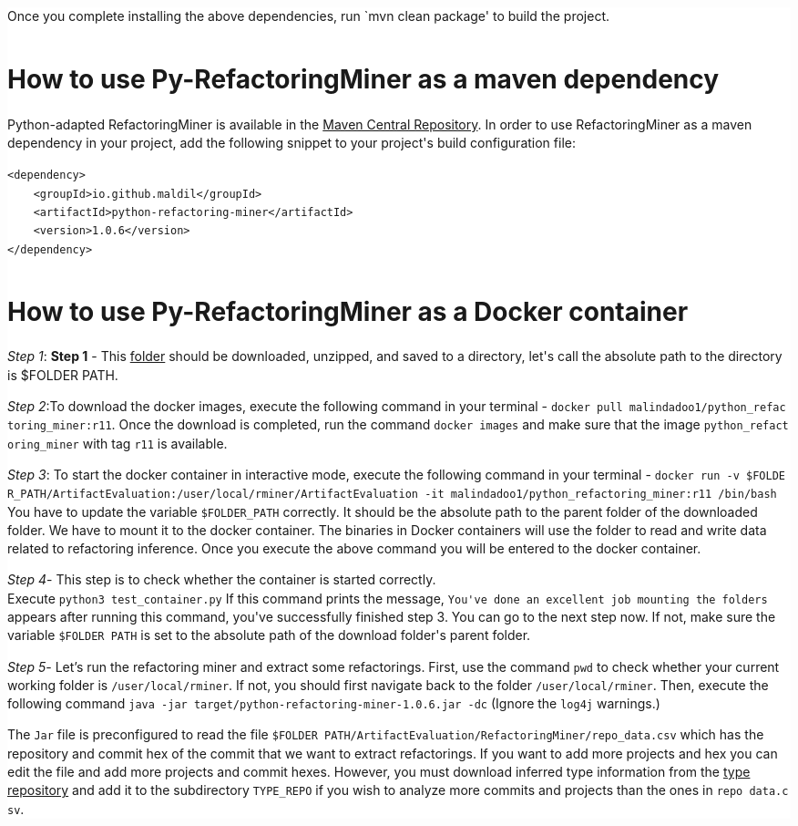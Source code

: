 Once you complete installing the above dependencies, run `mvn clean package' to build the project.  

# How to use Py-RefactoringMiner as a maven dependency
Python-adapted RefactoringMiner is available in the [Maven Central Repository](https://mvnrepository.com/artifact/io.github.maldil/python-refactoring-miner).
In order to use RefactoringMiner as a maven dependency in your project, add the following snippet to your project's build configuration file:

	<dependency>
	    <groupId>io.github.maldil</groupId>
	    <artifactId>python-refactoring-miner</artifactId>
	    <version>1.0.6</version>
	</dependency>

# How to use Py-RefactoringMiner as a Docker container

*Step 1*: **Step 1** - This [folder](https://drive.google.com/file/d/1mWy046yjHrywRUf_g_wklwiyGtb5Ggtn/view?usp=sharing) should be downloaded, unzipped, and saved to a directory, let's call the absolute path to the directory is $FOLDER PATH.  


*Step 2*:To download the docker images, execute the following command in your terminal - 
`docker pull malindadoo1/python_refactoring_miner:r11`. Once the download is completed, run the command `docker images` and make sure that the image `python_refactoring_miner` with tag `r11` is available.

*Step 3*: To start the docker container in interactive mode, execute the following command in your terminal - 
`docker run -v $FOLDER_PATH/ArtifactEvaluation:/user/local/rminer/ArtifactEvaluation -it malindadoo1/python_refactoring_miner:r11 /bin/bash`
You have to update the variable `$FOLDER_PATH` correctly. It should be the absolute path to the parent folder of the downloaded folder. We have to mount it to the docker container. The binaries in Docker containers will use the folder to read and write data related to refactoring inference. Once you execute the above command you will be entered to the docker container. 

*Step 4*- This step is to check whether the container is started correctly.  
Execute `python3 test_container.py` 
If this command prints the message, `You've done an excellent job mounting the folders` appears after running this command, you've successfully finished step 3. You can go to the next step now. If not, make sure the variable `$FOLDER PATH` is set to the absolute path of the download folder's parent folder.


*Step 5*- Let’s run the refactoring miner and extract some refactorings. First, use the command `pwd` to check whether your current working folder is `/user/local/rminer`. If not, you should first navigate back to the folder `/user/local/rminer`. Then, execute the following command
 `java -jar target/python-refactoring-miner-1.0.6.jar -dc` (Ignore the `log4j` warnings.)

The `Jar` file is preconfigured to read the file `$FOLDER PATH/ArtifactEvaluation/RefactoringMiner/repo_data.csv` which has the repository and commit hex of the commit that we want to extract refactorings. If you want to add more projects and hex you can edit the file and add more projects and commit hexes.  However, you must download inferred type information from the [type repository](https://github.com/mlcodepatterns/PythonTypeInformation) and add it to the subdirectory `TYPE_REPO` if you wish to analyze more commits and projects than the ones in `repo data.csv`.
